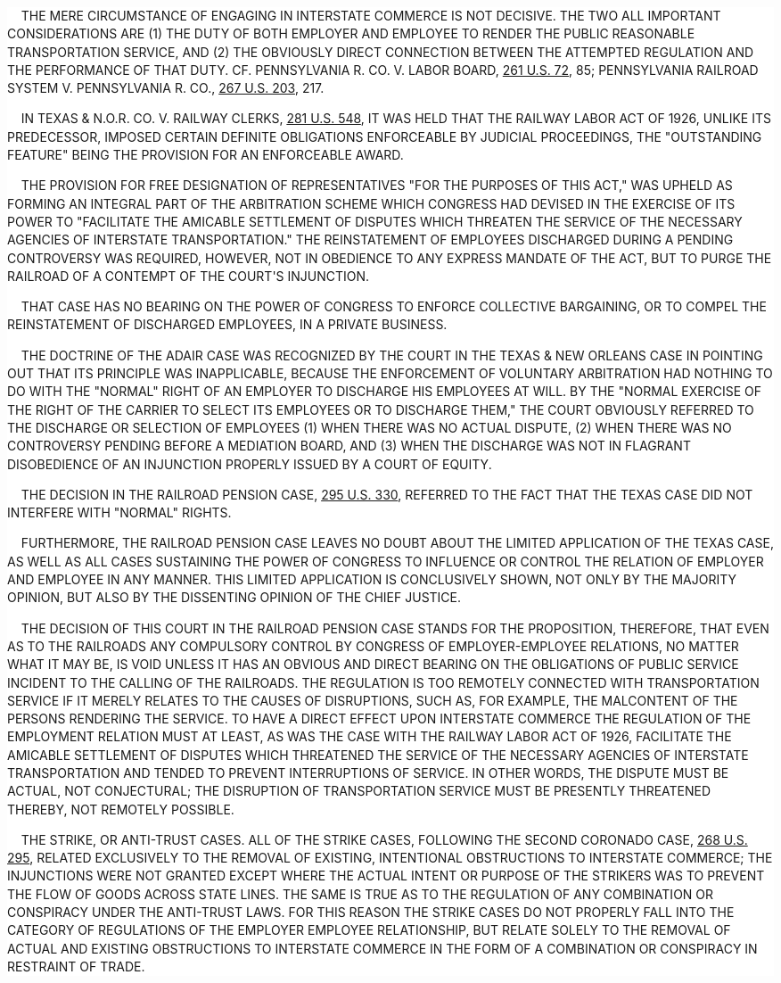     THE MERE CIRCUMSTANCE OF ENGAGING IN INTERSTATE COMMERCE IS NOT DECISIVE.  THE TWO ALL IMPORTANT CONSIDERATIONS ARE (1) THE DUTY OF BOTH EMPLOYER AND EMPLOYEE TO RENDER THE PUBLIC REASONABLE TRANSPORTATION SERVICE, AND (2) THE OBVIOUSLY DIRECT CONNECTION BETWEEN THE ATTEMPTED REGULATION AND THE PERFORMANCE OF THAT DUTY.  CF. PENNSYLVANIA R. CO. V. LABOR BOARD, [261 U.S. 72][/us/courts/scotus/usReporter/261/72], 85; PENNSYLVANIA RAILROAD SYSTEM V. PENNSYLVANIA R. CO., [267 U.S. 203][/us/courts/scotus/usReporter/267/203], 217.

    IN TEXAS & N.O.R. CO. V. RAILWAY CLERKS, [281 U.S. 548][/us/courts/scotus/usReporter/281/548], IT WAS HELD THAT THE RAILWAY LABOR ACT OF 1926, UNLIKE ITS PREDECESSOR, IMPOSED CERTAIN DEFINITE OBLIGATIONS ENFORCEABLE BY JUDICIAL PROCEEDINGS, THE "OUTSTANDING FEATURE" BEING THE PROVISION FOR AN ENFORCEABLE AWARD.

    THE PROVISION FOR FREE DESIGNATION OF REPRESENTATIVES "FOR THE PURPOSES OF THIS ACT," WAS UPHELD AS FORMING AN INTEGRAL PART OF THE ARBITRATION SCHEME WHICH CONGRESS HAD DEVISED IN THE EXERCISE OF ITS POWER TO "FACILITATE THE AMICABLE SETTLEMENT OF DISPUTES WHICH THREATEN THE SERVICE OF THE NECESSARY AGENCIES OF INTERSTATE TRANSPORTATION."  THE REINSTATEMENT OF EMPLOYEES DISCHARGED DURING A PENDING CONTROVERSY WAS REQUIRED, HOWEVER, NOT IN OBEDIENCE TO ANY EXPRESS MANDATE OF THE ACT, BUT TO PURGE THE RAILROAD OF A CONTEMPT OF THE COURT'S INJUNCTION.

    THAT CASE HAS NO BEARING ON THE POWER OF CONGRESS TO ENFORCE COLLECTIVE BARGAINING, OR TO COMPEL THE REINSTATEMENT OF DISCHARGED EMPLOYEES, IN A PRIVATE BUSINESS.

    THE DOCTRINE OF THE ADAIR CASE WAS RECOGNIZED BY THE COURT IN THE TEXAS & NEW ORLEANS CASE IN POINTING OUT THAT ITS PRINCIPLE WAS INAPPLICABLE, BECAUSE THE ENFORCEMENT OF VOLUNTARY ARBITRATION HAD NOTHING TO DO WITH THE "NORMAL" RIGHT OF AN EMPLOYER TO DISCHARGE HIS EMPLOYEES AT WILL.  BY THE "NORMAL EXERCISE OF THE RIGHT OF THE CARRIER TO SELECT ITS EMPLOYEES OR TO DISCHARGE THEM," THE COURT OBVIOUSLY REFERRED TO THE DISCHARGE OR SELECTION OF EMPLOYEES (1) WHEN THERE WAS NO ACTUAL DISPUTE, (2) WHEN THERE WAS NO CONTROVERSY PENDING BEFORE A MEDIATION BOARD, AND (3) WHEN THE DISCHARGE WAS NOT IN FLAGRANT DISOBEDIENCE OF AN INJUNCTION PROPERLY ISSUED BY A COURT OF EQUITY.

    THE DECISION IN THE RAILROAD PENSION CASE, [295 U.S. 330][/us/courts/scotus/usReporter/295/330], REFERRED TO THE FACT THAT THE TEXAS CASE DID NOT INTERFERE WITH "NORMAL" RIGHTS.

    FURTHERMORE, THE RAILROAD PENSION CASE LEAVES NO DOUBT ABOUT THE LIMITED APPLICATION OF THE TEXAS CASE, AS WELL AS ALL CASES SUSTAINING THE POWER OF CONGRESS TO INFLUENCE OR CONTROL THE RELATION OF EMPLOYER AND EMPLOYEE IN ANY MANNER.  THIS LIMITED APPLICATION IS CONCLUSIVELY SHOWN, NOT ONLY BY THE MAJORITY OPINION, BUT ALSO BY THE DISSENTING OPINION OF THE CHIEF JUSTICE.

    THE DECISION OF THIS COURT IN THE RAILROAD PENSION CASE STANDS FOR THE PROPOSITION, THEREFORE, THAT EVEN AS TO THE RAILROADS ANY COMPULSORY CONTROL BY CONGRESS OF EMPLOYER-EMPLOYEE RELATIONS, NO MATTER WHAT IT MAY BE, IS VOID UNLESS IT HAS AN OBVIOUS AND DIRECT BEARING ON THE OBLIGATIONS OF PUBLIC SERVICE INCIDENT TO THE CALLING OF THE RAILROADS.  THE REGULATION IS TOO REMOTELY CONNECTED WITH TRANSPORTATION SERVICE IF IT MERELY RELATES TO THE CAUSES OF DISRUPTIONS, SUCH AS, FOR EXAMPLE, THE MALCONTENT OF THE PERSONS RENDERING THE SERVICE.  TO HAVE A DIRECT EFFECT UPON INTERSTATE COMMERCE THE REGULATION OF THE EMPLOYMENT RELATION MUST AT LEAST, AS WAS THE CASE WITH THE RAILWAY LABOR ACT OF 1926, FACILITATE THE AMICABLE SETTLEMENT OF DISPUTES WHICH THREATENED THE SERVICE OF THE NECESSARY AGENCIES OF INTERSTATE TRANSPORTATION AND TENDED TO PREVENT INTERRUPTIONS OF SERVICE.  IN OTHER WORDS, THE DISPUTE MUST BE ACTUAL, NOT CONJECTURAL; THE DISRUPTION OF TRANSPORTATION SERVICE MUST BE PRESENTLY THREATENED THEREBY, NOT REMOTELY POSSIBLE.

    THE STRIKE, OR ANTI-TRUST CASES.  ALL OF THE STRIKE CASES, FOLLOWING THE SECOND CORONADO CASE, [268 U.S. 295][/us/courts/scotus/usReporter/268/295], RELATED EXCLUSIVELY TO THE REMOVAL OF EXISTING, INTENTIONAL OBSTRUCTIONS TO INTERSTATE COMMERCE; THE INJUNCTIONS WERE NOT GRANTED EXCEPT WHERE THE ACTUAL INTENT OR PURPOSE OF THE STRIKERS WAS TO PREVENT THE FLOW OF GOODS ACROSS STATE LINES.  THE SAME IS TRUE AS TO THE REGULATION OF ANY COMBINATION OR CONSPIRACY UNDER THE ANTI-TRUST LAWS.  FOR THIS REASON THE STRIKE CASES DO NOT PROPERLY FALL INTO THE CATEGORY OF REGULATIONS OF THE EMPLOYER EMPLOYEE RELATIONSHIP, BUT RELATE SOLELY TO THE REMOVAL OF ACTUAL AND EXISTING OBSTRUCTIONS TO INTERSTATE COMMERCE IN THE FORM OF A COMBINATION OR CONSPIRACY IN RESTRAINT OF TRADE.


[/us/courts/scotus/usReporter/301/103]: https://publicdocs.github.io/go/links?ns=uslm-x&ref=%2Fus%2Fcourts%2Fscotus%2FusReporter%2F301%2F103
[/us/courts/scotus/usReporter/300/515]: https://publicdocs.github.io/go/links?ns=uslm-x&ref=%2Fus%2Fcourts%2Fscotus%2FusReporter%2F300%2F515
[/us/courts/scotus/usReporter/281/548]: https://publicdocs.github.io/go/links?ns=uslm-x&ref=%2Fus%2Fcourts%2Fscotus%2FusReporter%2F281%2F548
[/us/courts/scotus/usReporter/281/548]: https://publicdocs.github.io/go/links?ns=uslm-x&ref=%2Fus%2Fcourts%2Fscotus%2FusReporter%2F281%2F548
[/us/courts/scotus/usReporter/299/532]: https://publicdocs.github.io/go/links?ns=uslm-x&ref=%2Fus%2Fcourts%2Fscotus%2FusReporter%2F299%2F532
[/us/courts/scotus/usReporter/295/330]: https://publicdocs.github.io/go/links?ns=uslm-x&ref=%2Fus%2Fcourts%2Fscotus%2FusReporter%2F295%2F330
[/us/courts/scotus/usReporter/298/238]: https://publicdocs.github.io/go/links?ns=uslm-x&ref=%2Fus%2Fcourts%2Fscotus%2FusReporter%2F298%2F238
[/us/courts/scotus/usReporter/297/1]: https://publicdocs.github.io/go/links?ns=uslm-x&ref=%2Fus%2Fcourts%2Fscotus%2FusReporter%2F297%2F1
[/us/courts/scotus/usReporter/197/11]: https://publicdocs.github.io/go/links?ns=uslm-x&ref=%2Fus%2Fcourts%2Fscotus%2FusReporter%2F197%2F11
[/us/courts/scotus/usReporter/295/495]: https://publicdocs.github.io/go/links?ns=uslm-x&ref=%2Fus%2Fcourts%2Fscotus%2FusReporter%2F295%2F495
[/us/courts/scotus/usReporter/259/344]: https://publicdocs.github.io/go/links?ns=uslm-x&ref=%2Fus%2Fcourts%2Fscotus%2FusReporter%2F259%2F344
[/us/courts/scotus/usReporter/265/457]: https://publicdocs.github.io/go/links?ns=uslm-x&ref=%2Fus%2Fcourts%2Fscotus%2FusReporter%2F265%2F457
[/us/courts/scotus/usReporter/298/238]: https://publicdocs.github.io/go/links?ns=uslm-x&ref=%2Fus%2Fcourts%2Fscotus%2FusReporter%2F298%2F238
[/us/courts/scotus/usReporter/295/495]: https://publicdocs.github.io/go/links?ns=uslm-x&ref=%2Fus%2Fcourts%2Fscotus%2FusReporter%2F295%2F495
[/us/courts/scotus/usReporter/259/344]: https://publicdocs.github.io/go/links?ns=uslm-x&ref=%2Fus%2Fcourts%2Fscotus%2FusReporter%2F259%2F344
[/us/courts/scotus/usReporter/298/238]: https://publicdocs.github.io/go/links?ns=uslm-x&ref=%2Fus%2Fcourts%2Fscotus%2FusReporter%2F298%2F238
[/us/courts/scotus/usReporter/298/238]: https://publicdocs.github.io/go/links?ns=uslm-x&ref=%2Fus%2Fcourts%2Fscotus%2FusReporter%2F298%2F238
[/us/courts/scotus/usReporter/234/548]: https://publicdocs.github.io/go/links?ns=uslm-x&ref=%2Fus%2Fcourts%2Fscotus%2FusReporter%2F234%2F548
[/us/courts/scotus/usReporter/171/578]: https://publicdocs.github.io/go/links?ns=uslm-x&ref=%2Fus%2Fcourts%2Fscotus%2FusReporter%2F171%2F578
[/us/courts/scotus/usReporter/171/604]: https://publicdocs.github.io/go/links?ns=uslm-x&ref=%2Fus%2Fcourts%2Fscotus%2FusReporter%2F171%2F604
[/us/courts/scotus/usReporter/217/91]: https://publicdocs.github.io/go/links?ns=uslm-x&ref=%2Fus%2Fcourts%2Fscotus%2FusReporter%2F217%2F91
[/us/courts/scotus/usReporter/293/268]: https://publicdocs.github.io/go/links?ns=uslm-x&ref=%2Fus%2Fcourts%2Fscotus%2FusReporter%2F293%2F268
[/us/courts/scotus/usReporter/207/463]: https://publicdocs.github.io/go/links?ns=uslm-x&ref=%2Fus%2Fcourts%2Fscotus%2FusReporter%2F207%2F463
[/us/courts/scotus/usReporter/295/330]: https://publicdocs.github.io/go/links?ns=uslm-x&ref=%2Fus%2Fcourts%2Fscotus%2FusReporter%2F295%2F330
[/us/courts/scotus/usReporter/282/311]: https://publicdocs.github.io/go/links?ns=uslm-x&ref=%2Fus%2Fcourts%2Fscotus%2FusReporter%2F282%2F311
[/us/courts/scotus/usReporter/216/1]: https://publicdocs.github.io/go/links?ns=uslm-x&ref=%2Fus%2Fcourts%2Fscotus%2FusReporter%2F216%2F1
[/us/courts/scotus/usReporter/286/165]: https://publicdocs.github.io/go/links?ns=uslm-x&ref=%2Fus%2Fcourts%2Fscotus%2FusReporter%2F286%2F165
[/us/courts/scotus/usReporter/207/463]: https://publicdocs.github.io/go/links?ns=uslm-x&ref=%2Fus%2Fcourts%2Fscotus%2FusReporter%2F207%2F463
[/us/courts/scotus/usReporter/280/420]: https://publicdocs.github.io/go/links?ns=uslm-x&ref=%2Fus%2Fcourts%2Fscotus%2FusReporter%2F280%2F420
[/us/courts/scotus/usReporter/298/238]: https://publicdocs.github.io/go/links?ns=uslm-x&ref=%2Fus%2Fcourts%2Fscotus%2FusReporter%2F298%2F238
[/us/courts/scotus/usReporter/295/330]: https://publicdocs.github.io/go/links?ns=uslm-x&ref=%2Fus%2Fcourts%2Fscotus%2FusReporter%2F295%2F330
[/us/courts/scotus/usReporter/207/463]: https://publicdocs.github.io/go/links?ns=uslm-x&ref=%2Fus%2Fcourts%2Fscotus%2FusReporter%2F207%2F463
[/us/courts/scotus/usReporter/208/161]: https://publicdocs.github.io/go/links?ns=uslm-x&ref=%2Fus%2Fcourts%2Fscotus%2FusReporter%2F208%2F161
[/us/courts/scotus/usReporter/223/1]: https://publicdocs.github.io/go/links?ns=uslm-x&ref=%2Fus%2Fcourts%2Fscotus%2FusReporter%2F223%2F1
[/us/courts/scotus/usReporter/243/332]: https://publicdocs.github.io/go/links?ns=uslm-x&ref=%2Fus%2Fcourts%2Fscotus%2FusReporter%2F243%2F332
[/us/courts/scotus/usReporter/261/72]: https://publicdocs.github.io/go/links?ns=uslm-x&ref=%2Fus%2Fcourts%2Fscotus%2FusReporter%2F261%2F72
[/us/courts/scotus/usReporter/267/203]: https://publicdocs.github.io/go/links?ns=uslm-x&ref=%2Fus%2Fcourts%2Fscotus%2FusReporter%2F267%2F203
[/us/courts/scotus/usReporter/281/548]: https://publicdocs.github.io/go/links?ns=uslm-x&ref=%2Fus%2Fcourts%2Fscotus%2FusReporter%2F281%2F548
[/us/courts/scotus/usReporter/295/330]: https://publicdocs.github.io/go/links?ns=uslm-x&ref=%2Fus%2Fcourts%2Fscotus%2FusReporter%2F295%2F330
[/us/courts/scotus/usReporter/268/295]: https://publicdocs.github.io/go/links?ns=uslm-x&ref=%2Fus%2Fcourts%2Fscotus%2FusReporter%2F268%2F295
[/us/courts/scotus/usReporter/298/238]: https://publicdocs.github.io/go/links?ns=uslm-x&ref=%2Fus%2Fcourts%2Fscotus%2FusReporter%2F298%2F238
[/us/courts/scotus/usReporter/262/522]: https://publicdocs.github.io/go/links?ns=uslm-x&ref=%2Fus%2Fcourts%2Fscotus%2FusReporter%2F262%2F522
[/us/courts/scotus/usReporter/267/552]: https://publicdocs.github.io/go/links?ns=uslm-x&ref=%2Fus%2Fcourts%2Fscotus%2FusReporter%2F267%2F552
[/us/courts/scotus/usReporter/281/548]: https://publicdocs.github.io/go/links?ns=uslm-x&ref=%2Fus%2Fcourts%2Fscotus%2FusReporter%2F281%2F548
[/us/courts/scotus/usReporter/283/697]: https://publicdocs.github.io/go/links?ns=uslm-x&ref=%2Fus%2Fcourts%2Fscotus%2FusReporter%2F283%2F697
[/us/courts/scotus/usReporter/297/233]: https://publicdocs.github.io/go/links?ns=uslm-x&ref=%2Fus%2Fcourts%2Fscotus%2FusReporter%2F297%2F233
[/us/courts/scotus/usReporter/299/353]: https://publicdocs.github.io/go/links?ns=uslm-x&ref=%2Fus%2Fcourts%2Fscotus%2FusReporter%2F299%2F353
[/us/courts/scotus/usReporter/96/1]: https://publicdocs.github.io/go/links?ns=uslm-x&ref=%2Fus%2Fcourts%2Fscotus%2FusReporter%2F96%2F1
[/us/courts/scotus/usReporter/242/470]: https://publicdocs.github.io/go/links?ns=uslm-x&ref=%2Fus%2Fcourts%2Fscotus%2FusReporter%2F242%2F470
[/us/courts/scotus/usReporter/297/175]: https://publicdocs.github.io/go/links?ns=uslm-x&ref=%2Fus%2Fcourts%2Fscotus%2FusReporter%2F297%2F175
[/us/courts/scotus/usReporter/281/548]: https://publicdocs.github.io/go/links?ns=uslm-x&ref=%2Fus%2Fcourts%2Fscotus%2FusReporter%2F281%2F548
[/us/courts/scotus/usReporter/295/330]: https://publicdocs.github.io/go/links?ns=uslm-x&ref=%2Fus%2Fcourts%2Fscotus%2FusReporter%2F295%2F330
[/us/courts/scotus/usReporter/298/238]: https://publicdocs.github.io/go/links?ns=uslm-x&ref=%2Fus%2Fcourts%2Fscotus%2FusReporter%2F298%2F238
[/us/courts/scotus/usReporter/295/495]: https://publicdocs.github.io/go/links?ns=uslm-x&ref=%2Fus%2Fcourts%2Fscotus%2FusReporter%2F295%2F495
[/us/courts/scotus/usReporter/281/548]: https://publicdocs.github.io/go/links?ns=uslm-x&ref=%2Fus%2Fcourts%2Fscotus%2FusReporter%2F281%2F548
[/us/courts/scotus/usReporter/258/495]: https://publicdocs.github.io/go/links?ns=uslm-x&ref=%2Fus%2Fcourts%2Fscotus%2FusReporter%2F258%2F495
[/us/courts/scotus/usReporter/280/420]: https://publicdocs.github.io/go/links?ns=uslm-x&ref=%2Fus%2Fcourts%2Fscotus%2FusReporter%2F280%2F420
[/us/courts/scotus/usReporter/262/1]: https://publicdocs.github.io/go/links?ns=uslm-x&ref=%2Fus%2Fcourts%2Fscotus%2FusReporter%2F262%2F1
[/us/courts/scotus/usReporter/281/548]: https://publicdocs.github.io/go/links?ns=uslm-x&ref=%2Fus%2Fcourts%2Fscotus%2FusReporter%2F281%2F548
[/us/courts/scotus/usReporter/208/161]: https://publicdocs.github.io/go/links?ns=uslm-x&ref=%2Fus%2Fcourts%2Fscotus%2FusReporter%2F208%2F161
[/us/courts/scotus/usReporter/236/1]: https://publicdocs.github.io/go/links?ns=uslm-x&ref=%2Fus%2Fcourts%2Fscotus%2FusReporter%2F236%2F1
[/us/courts/scotus/usReporter/257/184]: https://publicdocs.github.io/go/links?ns=uslm-x&ref=%2Fus%2Fcourts%2Fscotus%2FusReporter%2F257%2F184
[/us/courts/scotus/usReporter/291/293]: https://publicdocs.github.io/go/links?ns=uslm-x&ref=%2Fus%2Fcourts%2Fscotus%2FusReporter%2F291%2F293
[/us/courts/scotus/usReporter/281/548]: https://publicdocs.github.io/go/links?ns=uslm-x&ref=%2Fus%2Fcourts%2Fscotus%2FusReporter%2F281%2F548
[/us/courts/scotus/usReporter/267/203]: https://publicdocs.github.io/go/links?ns=uslm-x&ref=%2Fus%2Fcourts%2Fscotus%2FusReporter%2F267%2F203
[/us/courts/scotus/usReporter/119/232]: https://publicdocs.github.io/go/links?ns=uslm-x&ref=%2Fus%2Fcourts%2Fscotus%2FusReporter%2F119%2F232
[/us/courts/scotus/usReporter/165/275]: https://publicdocs.github.io/go/links?ns=uslm-x&ref=%2Fus%2Fcourts%2Fscotus%2FusReporter%2F165%2F275
[/us/courts/scotus/usReporter/293/268]: https://publicdocs.github.io/go/links?ns=uslm-x&ref=%2Fus%2Fcourts%2Fscotus%2FusReporter%2F293%2F268
[/us/courts/scotus/usReporter/100/82]: https://publicdocs.github.io/go/links?ns=uslm-x&ref=%2Fus%2Fcourts%2Fscotus%2FusReporter%2F100%2F82
[/us/courts/scotus/usReporter/207/463]: https://publicdocs.github.io/go/links?ns=uslm-x&ref=%2Fus%2Fcourts%2Fscotus%2FusReporter%2F207%2F463
[/us/courts/scotus/usReporter/298/238]: https://publicdocs.github.io/go/links?ns=uslm-x&ref=%2Fus%2Fcourts%2Fscotus%2FusReporter%2F298%2F238
[/us/courts/scotus/usReporter/300/515]: https://publicdocs.github.io/go/links?ns=uslm-x&ref=%2Fus%2Fcourts%2Fscotus%2FusReporter%2F300%2F515
[/us/courts/scotus/usReporter/281/548]: https://publicdocs.github.io/go/links?ns=uslm-x&ref=%2Fus%2Fcourts%2Fscotus%2FusReporter%2F281%2F548
[/us/courts/scotus/usReporter/257/184]: https://publicdocs.github.io/go/links?ns=uslm-x&ref=%2Fus%2Fcourts%2Fscotus%2FusReporter%2F257%2F184
[/us/stat/49/449]: https://publicdocs.github.io/go/links?ns=uslm&ref=%2Fus%2Fstat%2F49%2F449
[/us/courts/scotus/usReporter/96/1]: https://publicdocs.github.io/go/links?ns=uslm-x&ref=%2Fus%2Fcourts%2Fscotus%2FusReporter%2F96%2F1
[/us/courts/scotus/usReporter/289/266]: https://publicdocs.github.io/go/links?ns=uslm-x&ref=%2Fus%2Fcourts%2Fscotus%2FusReporter%2F289%2F266
[/us/courts/scotus/usReporter/217/91]: https://publicdocs.github.io/go/links?ns=uslm-x&ref=%2Fus%2Fcourts%2Fscotus%2FusReporter%2F217%2F91
[/us/courts/scotus/usReporter/293/268]: https://publicdocs.github.io/go/links?ns=uslm-x&ref=%2Fus%2Fcourts%2Fscotus%2FusReporter%2F293%2F268
[/us/courts/scotus/usReporter/248/420]: https://publicdocs.github.io/go/links?ns=uslm-x&ref=%2Fus%2Fcourts%2Fscotus%2FusReporter%2F248%2F420
[/us/courts/scotus/usReporter/252/465]: https://publicdocs.github.io/go/links?ns=uslm-x&ref=%2Fus%2Fcourts%2Fscotus%2FusReporter%2F252%2F465
[/us/courts/scotus/usReporter/234/548]: https://publicdocs.github.io/go/links?ns=uslm-x&ref=%2Fus%2Fcourts%2Fscotus%2FusReporter%2F234%2F548
[/us/courts/scotus/usReporter/165/275]: https://publicdocs.github.io/go/links?ns=uslm-x&ref=%2Fus%2Fcourts%2Fscotus%2FusReporter%2F165%2F275
[/us/courts/scotus/usReporter/247/402]: https://publicdocs.github.io/go/links?ns=uslm-x&ref=%2Fus%2Fcourts%2Fscotus%2FusReporter%2F247%2F402
[/us/courts/scotus/usReporter/297/233]: https://publicdocs.github.io/go/links?ns=uslm-x&ref=%2Fus%2Fcourts%2Fscotus%2FusReporter%2F297%2F233
[/us/courts/scotus/usReporter/299/353]: https://publicdocs.github.io/go/links?ns=uslm-x&ref=%2Fus%2Fcourts%2Fscotus%2FusReporter%2F299%2F353
[/us/courts/scotus/usReporter/297/233]: https://publicdocs.github.io/go/links?ns=uslm-x&ref=%2Fus%2Fcourts%2Fscotus%2FusReporter%2F297%2F233
[/us/courts/scotus/usReporter/283/697]: https://publicdocs.github.io/go/links?ns=uslm-x&ref=%2Fus%2Fcourts%2Fscotus%2FusReporter%2F283%2F697
[/us/courts/scotus/usReporter/268/510]: https://publicdocs.github.io/go/links?ns=uslm-x&ref=%2Fus%2Fcourts%2Fscotus%2FusReporter%2F268%2F510
[/us/courts/scotus/usReporter/219/467]: https://publicdocs.github.io/go/links?ns=uslm-x&ref=%2Fus%2Fcourts%2Fscotus%2FusReporter%2F219%2F467
[/us/courts/scotus/usReporter/116/616]: https://publicdocs.github.io/go/links?ns=uslm-x&ref=%2Fus%2Fcourts%2Fscotus%2FusReporter%2F116%2F616
[/us/courts/scotus/usReporter/277/471]: https://publicdocs.github.io/go/links?ns=uslm-x&ref=%2Fus%2Fcourts%2Fscotus%2FusReporter%2F277%2F471
[/us/courts/scotus/usReporter/295/555]: https://publicdocs.github.io/go/links?ns=uslm-x&ref=%2Fus%2Fcourts%2Fscotus%2FusReporter%2F295%2F555